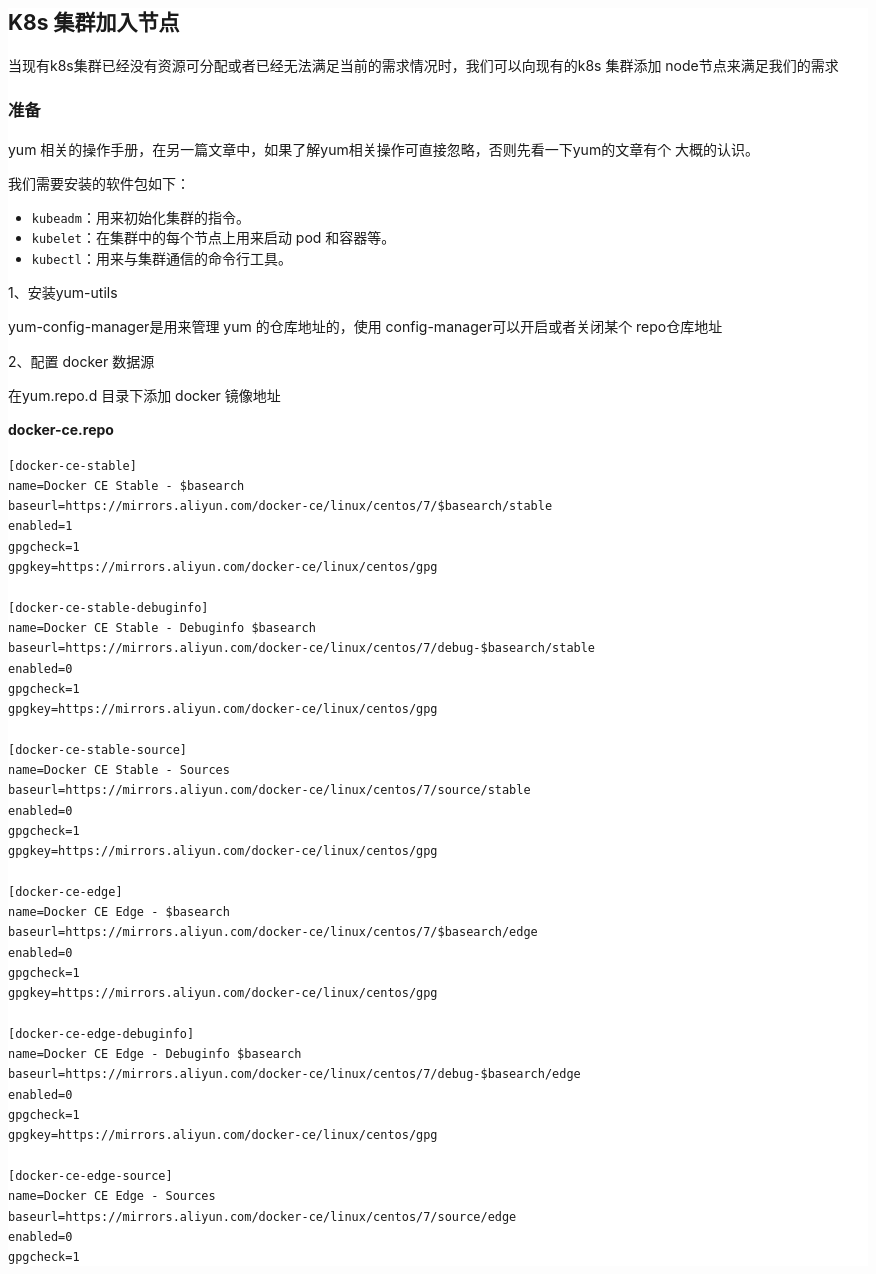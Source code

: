 ## K8s 集群加入节点

当现有k8s集群已经没有资源可分配或者已经无法满足当前的需求情况时，我们可以向现有的k8s 集群添加 node节点来满足我们的需求

### 准备

yum 相关的操作手册，在另一篇文章中，如果了解yum相关操作可直接忽略，否则先看一下yum的文章有个 大概的认识。

我们需要安装的软件包如下：

- `kubeadm`：用来初始化集群的指令。
- `kubelet`：在集群中的每个节点上用来启动 pod 和容器等。
- `kubectl`：用来与集群通信的命令行工具。



1、安装yum-utils

yum-config-manager是用来管理 yum 的仓库地址的，使用 config-manager可以开启或者关闭某个 repo仓库地址



2、配置  docker 数据源

在yum.repo.d 目录下添加 docker 镜像地址

**docker-ce.repo**

```
[docker-ce-stable]
name=Docker CE Stable - $basearch
baseurl=https://mirrors.aliyun.com/docker-ce/linux/centos/7/$basearch/stable
enabled=1
gpgcheck=1
gpgkey=https://mirrors.aliyun.com/docker-ce/linux/centos/gpg

[docker-ce-stable-debuginfo]
name=Docker CE Stable - Debuginfo $basearch
baseurl=https://mirrors.aliyun.com/docker-ce/linux/centos/7/debug-$basearch/stable
enabled=0
gpgcheck=1
gpgkey=https://mirrors.aliyun.com/docker-ce/linux/centos/gpg

[docker-ce-stable-source]
name=Docker CE Stable - Sources
baseurl=https://mirrors.aliyun.com/docker-ce/linux/centos/7/source/stable
enabled=0
gpgcheck=1
gpgkey=https://mirrors.aliyun.com/docker-ce/linux/centos/gpg

[docker-ce-edge]
name=Docker CE Edge - $basearch
baseurl=https://mirrors.aliyun.com/docker-ce/linux/centos/7/$basearch/edge
enabled=0
gpgcheck=1
gpgkey=https://mirrors.aliyun.com/docker-ce/linux/centos/gpg

[docker-ce-edge-debuginfo]
name=Docker CE Edge - Debuginfo $basearch
baseurl=https://mirrors.aliyun.com/docker-ce/linux/centos/7/debug-$basearch/edge
enabled=0
gpgcheck=1
gpgkey=https://mirrors.aliyun.com/docker-ce/linux/centos/gpg

[docker-ce-edge-source]
name=Docker CE Edge - Sources
baseurl=https://mirrors.aliyun.com/docker-ce/linux/centos/7/source/edge
enabled=0
gpgcheck=1
```